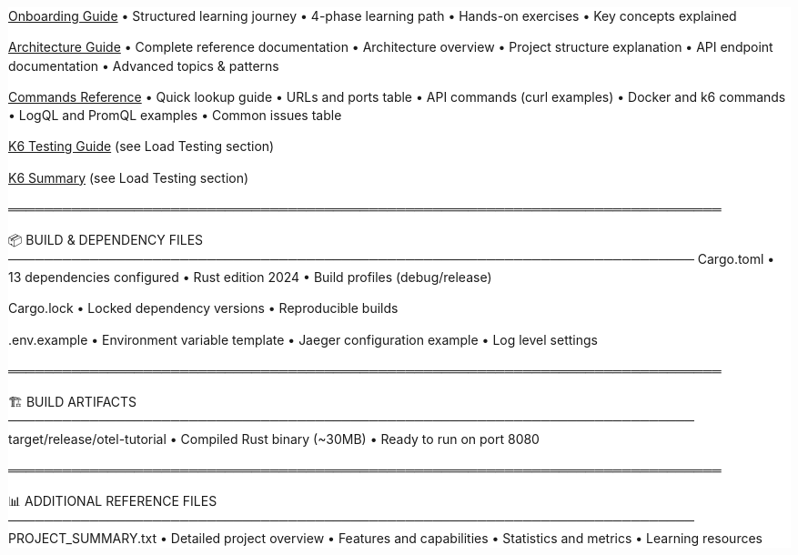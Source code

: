   [Onboarding Guide](../guides/ONBOARDING.md)
    • Structured learning journey
    • 4-phase learning path
    • Hands-on exercises
    • Key concepts explained

  [Architecture Guide](../guides/ARCHITECTURE.md)
    • Complete reference documentation
    • Architecture overview
    • Project structure explanation
    • API endpoint documentation
    • Advanced topics & patterns

  [Commands Reference](../reference/commands.md)
    • Quick lookup guide
    • URLs and ports table
    • API commands (curl examples)
    • Docker and k6 commands
    • LogQL and PromQL examples
    • Common issues table

  [K6 Testing Guide](../guides/k6-testing.md) (see Load Testing section)

  [K6 Summary](../guides/k6-summary.md) (see Load Testing section)

═══════════════════════════════════════════════════════════════════════════════

📦 BUILD & DEPENDENCY FILES
────────────────────────────────────────────────────────────────────────────
  Cargo.toml
    • 13 dependencies configured
    • Rust edition 2024
    • Build profiles (debug/release)

  Cargo.lock
    • Locked dependency versions
    • Reproducible builds

  .env.example
    • Environment variable template
    • Jaeger configuration example
    • Log level settings

═══════════════════════════════════════════════════════════════════════════════

🏗️ BUILD ARTIFACTS
────────────────────────────────────────────────────────────────────────────
  target/release/otel-tutorial
    • Compiled Rust binary (~30MB)
    • Ready to run on port 8080

═══════════════════════════════════════════════════════════════════════════════

📊 ADDITIONAL REFERENCE FILES
────────────────────────────────────────────────────────────────────────────
  PROJECT_SUMMARY.txt
    • Detailed project overview
    • Features and capabilities
    • Statistics and metrics
    • Learning resources

